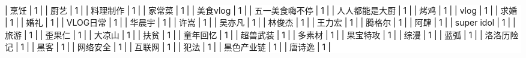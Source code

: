 | 烹饪 | 1 |
| 厨艺 | 1 |
| 料理制作 | 1 |
| 家常菜 | 1 |
| 美食vlog | 1 |
| 五一美食嗨不停 | 1 |
| 人人都能是大厨 | 1 |
| 烤鸡 | 1 |
| vlog | 1 |
| 求婚 | 1 |
| 婚礼 | 1 |
| VLOG日常 | 1 |
| 华晨宇 | 1 |
| 许嵩 | 1 |
| 吴亦凡 | 1 |
| 林俊杰 | 1 |
| 王力宏 | 1 |
| 腾格尔 | 1 |
| 阿肆 | 1 |
| super idol | 1 |
| 旅游 | 1 |
| 歪果仁 | 1 |
| 大凉山 | 1 |
| 扶贫 | 1 |
| 童年回忆 | 1 |
| 超兽武装 | 1 |
| 多素材 | 1 |
| 果宝特攻 | 1 |
| 综漫 | 1 |
| 蓝弧 | 1 |
| 洛洛历险记 | 1 |
| 黑客 | 1 |
| 网络安全 | 1 |
| 互联网 | 1 |
| 犯法 | 1 |
| 黑色产业链 | 1 |
| 唐诗逸 | 1 |